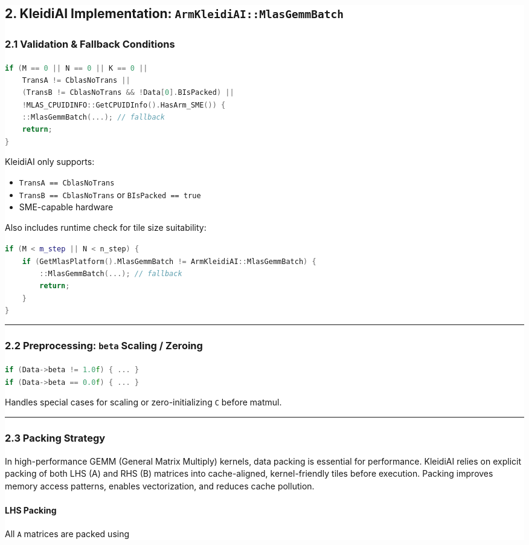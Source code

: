 ## 2. KleidiAI Implementation: `ArmKleidiAI::MlasGemmBatch`

### 2.1 Validation & Fallback Conditions

```cpp
if (M == 0 || N == 0 || K == 0 ||
    TransA != CblasNoTrans ||
    (TransB != CblasNoTrans && !Data[0].BIsPacked) ||
    !MLAS_CPUIDINFO::GetCPUIDInfo().HasArm_SME()) {
    ::MlasGemmBatch(...); // fallback
    return;
}
```

KleidiAI only supports:

- `TransA == CblasNoTrans`
- `TransB == CblasNoTrans` or `BIsPacked == true`
- SME-capable hardware

Also includes runtime check for tile size suitability:

```cpp
if (M < m_step || N < n_step) {
    if (GetMlasPlatform().MlasGemmBatch != ArmKleidiAI::MlasGemmBatch) {
        ::MlasGemmBatch(...); // fallback
        return;
    }
}
```

______________________________________________________________________

### 2.2 Preprocessing: `beta` Scaling / Zeroing

```cpp
if (Data->beta != 1.0f) { ... }
if (Data->beta == 0.0f) { ... }
```

Handles special cases for scaling or zero-initializing `C` before matmul.

______________________________________________________________________

### 2.3 Packing Strategy

In high-performance GEMM (General Matrix Multiply) kernels, data packing is essential for performance. KleidiAI relies on explicit packing of both LHS (A) and RHS (B) matrices into cache-aligned, kernel-friendly tiles before execution. Packing improves memory access patterns, enables vectorization, and reduces cache pollution.

#### LHS Packing

All `A` matrices are packed using
